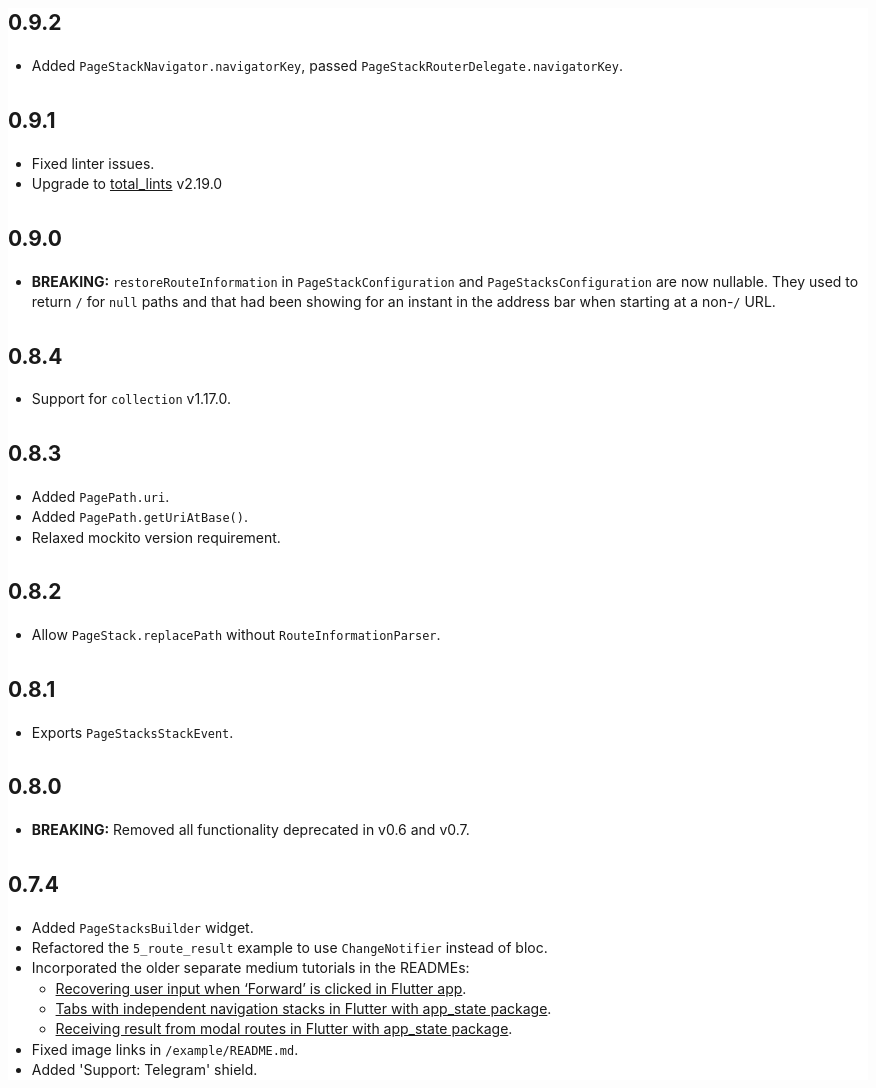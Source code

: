 ## 0.9.2

* Added `PageStackNavigator.navigatorKey`, passed `PageStackRouterDelegate.navigatorKey`.

## 0.9.1

* Fixed linter issues.
* Upgrade to [total_lints](https://pub.dev/packages/total_lints) v2.19.0

## 0.9.0

* **BREAKING:** `restoreRouteInformation` in `PageStackConfiguration` and `PageStacksConfiguration`
are now nullable. They used to return `/` for `null` paths and that had been showing for an instant
in the address bar when starting at a non-`/` URL.

## 0.8.4

* Support for `collection` v1.17.0.

## 0.8.3

* Added `PagePath.uri`.
* Added `PagePath.getUriAtBase()`.
* Relaxed mockito version requirement.

## 0.8.2

* Allow `PageStack.replacePath` without `RouteInformationParser`.

## 0.8.1

* Exports `PageStacksStackEvent`.

## 0.8.0

* **BREAKING:** Removed all functionality deprecated in v0.6 and v0.7.

## 0.7.4

* Added `PageStacksBuilder` widget.
* Refactored the `5_route_result` example to use `ChangeNotifier` instead of bloc.
* Incorporated the older separate medium tutorials in the READMEs:
    * [Recovering user input when ‘Forward’ is clicked in Flutter app](https://medium.com/p/60c66938db34).
    * [Tabs with independent navigation stacks in Flutter with app_state package](https://medium.com/p/cfb52d035da6).
    * [Receiving result from modal routes in Flutter with app_state package](https://medium.com/p/811acedc5214).
* Fixed image links in `/example/README.md`.
* Added 'Support: Telegram' shield.
